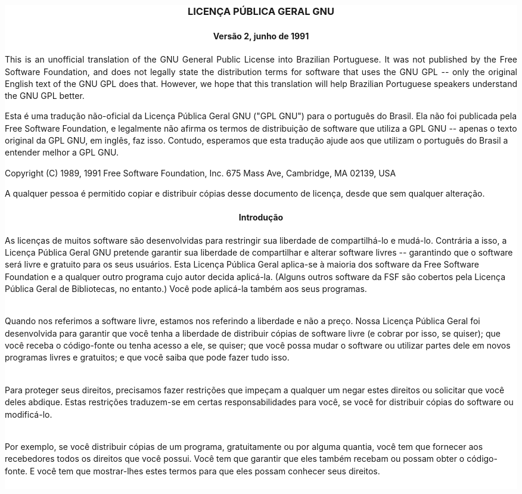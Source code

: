 <h3 align="center">LICENÇA PÚBLICA GERAL GNU</h3>
<h4 align="center">Versão 2, junho de 1991</h4>
<p align="justify">
 This is an unofficial translation of the GNU General Public License
 into Brazilian Portuguese. It was not published by the Free Software
   Foundation, and does not legally state the distribution terms for
   software that uses the GNU GPL -- only the original English text of
   the GNU GPL does that. However, we hope that this translation will
  help Brazilian Portuguese speakers understand the GNU GPL better.

  Esta é uma tradução não-oficial da Licença Pública Geral GNU ("GPL
  GNU") para o português do Brasil. Ela não foi publicada pela Free
Software Foundation, e legalmente não afirma os termos de distribuição
 de software que utiliza a GPL GNU -- apenas o texto original da GPL
 GNU, em inglês, faz isso. Contudo, esperamos que esta tradução ajude
 aos que utilizam o português do Brasil a entender melhor a GPL GNU.

   Copyright (C) 1989, 1991 Free Software Foundation, Inc. 675 Mass Ave,
		        Cambridge, MA 02139, USA


A qualquer pessoa é permitido copiar e distribuir cópias desse
documento de licença, desde que sem qualquer alteração.

</p>


<h4 align="center">Introdução</h4>
<p align="justify">

  As licenças de muitos software são desenvolvidas para restringir sua
liberdade de compartilhá-lo e mudá-lo. Contrária a isso, a Licença
Pública Geral GNU pretende garantir sua liberdade de compartilhar e
alterar software livres -- garantindo que o software será livre e
gratuito para os seus usuários. Esta Licença Pública Geral aplica-se à
maioria dos software da Free Software Foundation e a qualquer outro
programa cujo autor decida aplicá-la. (Alguns outros software da FSF
são cobertos pela Licença Pública Geral de Bibliotecas, no entanto.)
Você pode aplicá-la também aos seus programas.<br><br>

  Quando nos referimos a software livre, estamos nos referindo a
liberdade e não a preço. Nossa Licença Pública Geral foi desenvolvida
para garantir que você tenha a liberdade de distribuir cópias de
software livre (e cobrar por isso, se quiser); que você receba o
código-fonte ou tenha acesso a ele, se quiser; que você possa mudar o
software ou utilizar partes dele em novos programas livres e
gratuitos; e que você saiba que pode fazer tudo isso.<br><br>

  Para proteger seus direitos, precisamos fazer restrições que impeçam
a qualquer um negar estes direitos ou solicitar que você deles
abdique. Estas restrições traduzem-se em certas responsabilidades para
você, se você for distribuir cópias do software ou modificá-lo.<br><br>

  Por exemplo, se você distribuir cópias de um programa, gratuitamente
ou por alguma quantia, você tem que fornecer aos recebedores todos os
direitos que você possui. Você tem que garantir que eles também
recebam ou possam obter o código-fonte. E você tem que mostrar-lhes
estes termos para que eles possam conhecer seus direitos.<br><br>
